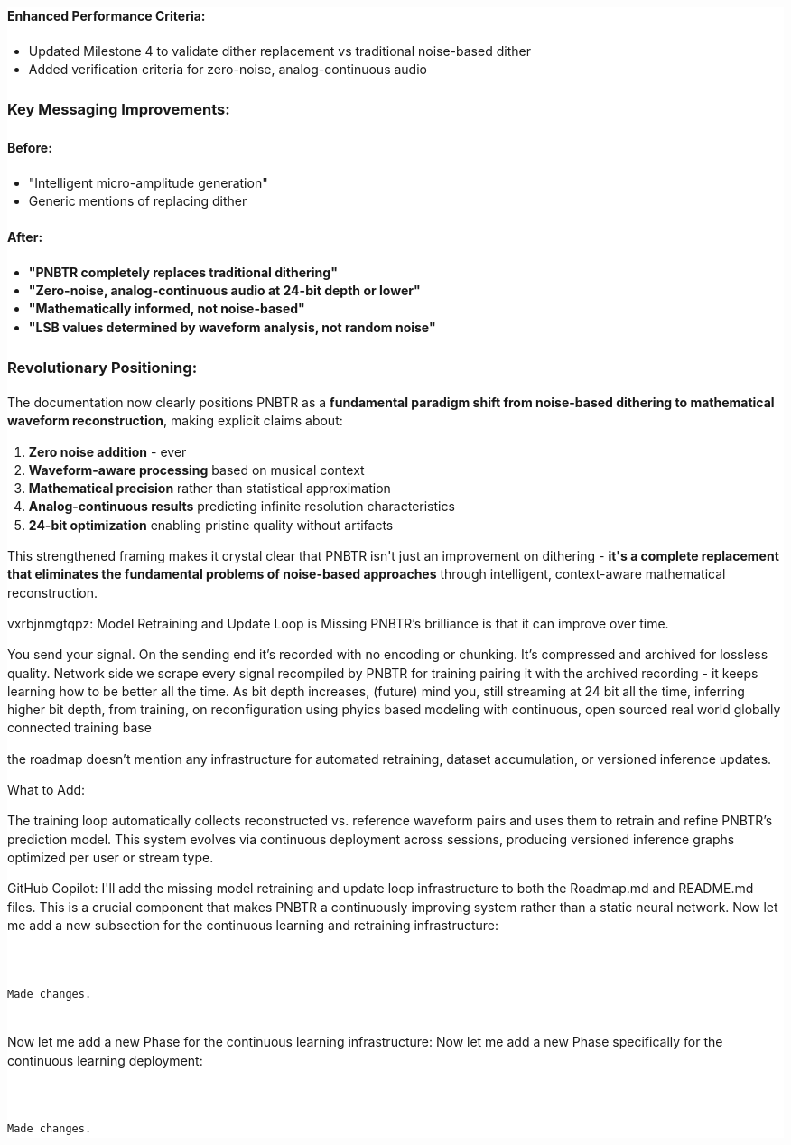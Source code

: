 #### **Enhanced Performance Criteria:**
- Updated Milestone 4 to validate dither replacement vs traditional noise-based dither
- Added verification criteria for zero-noise, analog-continuous audio

### **Key Messaging Improvements:**

#### **Before:**
- "Intelligent micro-amplitude generation"
- Generic mentions of replacing dither

#### **After:**
- **"PNBTR completely replaces traditional dithering"**
- **"Zero-noise, analog-continuous audio at 24-bit depth or lower"**
- **"Mathematically informed, not noise-based"**
- **"LSB values determined by waveform analysis, not random noise"**

### **Revolutionary Positioning:**
The documentation now clearly positions PNBTR as a **fundamental paradigm shift from noise-based dithering to mathematical waveform reconstruction**, making explicit claims about:

1. **Zero noise addition** - ever
2. **Waveform-aware processing** based on musical context
3. **Mathematical precision** rather than statistical approximation
4. **Analog-continuous results** predicting infinite resolution characteristics
5. **24-bit optimization** enabling pristine quality without artifacts

This strengthened framing makes it crystal clear that PNBTR isn't just an improvement on dithering - **it's a complete replacement that eliminates the fundamental problems of noise-based approaches** through intelligent, context-aware mathematical reconstruction.

vxrbjnmgtqpz: Model Retraining and Update Loop is Missing
PNBTR’s brilliance is that it can improve over time.  

You send your signal. On the sending end it’s recorded with no encoding or chunking. It’s compressed and archived for lossless quality. Network side we scrape every signal recompiled by PNBTR  for training pairing it with the archived recording - it keeps learning how to be better all the time. As bit depth increases, (future) mind you, still streaming at 24 bit all the time, inferring higher bit depth, from training, on reconfiguration using phyics based modeling with continuous, open sourced real world globally  connected training base

the roadmap doesn’t mention any infrastructure for automated retraining, dataset accumulation, or versioned inference updates.

What to Add:

The training loop automatically collects reconstructed vs. reference waveform pairs and uses them to retrain and refine PNBTR’s prediction model. This system evolves via continuous deployment across sessions, producing versioned inference graphs optimized per user or stream type.

GitHub Copilot: I'll add the missing model retraining and update loop infrastructure to both the Roadmap.md and README.md files. This is a crucial component that makes PNBTR a continuously improving system rather than a static neural network. Now let me add a new subsection for the continuous learning and retraining infrastructure: 
```


Made changes.


```
Now let me add a new Phase for the continuous learning infrastructure: Now let me add a new Phase specifically for the continuous learning deployment: 
```


Made changes.

```